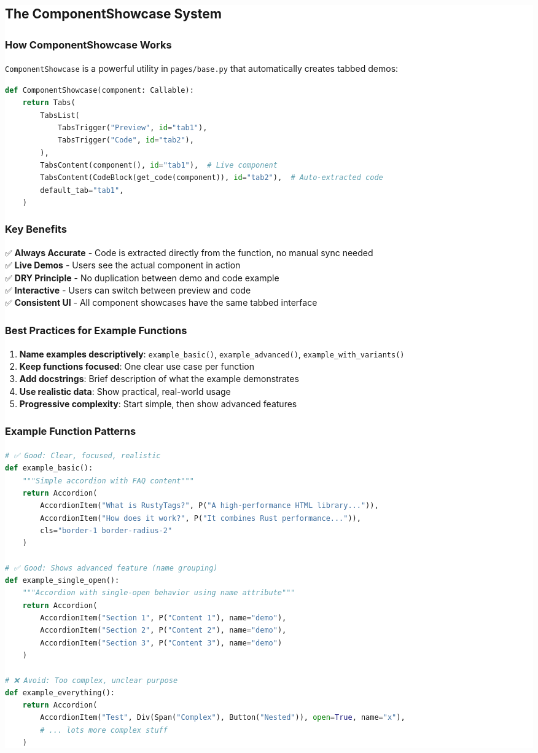 ## The ComponentShowcase System

### How ComponentShowcase Works

`ComponentShowcase` is a powerful utility in `pages/base.py` that automatically creates tabbed demos:

```python
def ComponentShowcase(component: Callable):
    return Tabs(
        TabsList(
            TabsTrigger("Preview", id="tab1"),
            TabsTrigger("Code", id="tab2"),
        ),
        TabsContent(component(), id="tab1"),  # Live component
        TabsContent(CodeBlock(get_code(component)), id="tab2"),  # Auto-extracted code
        default_tab="tab1",
    )
```

### Key Benefits

✅ **Always Accurate** - Code is extracted directly from the function, no manual sync needed  
✅ **Live Demos** - Users see the actual component in action  
✅ **DRY Principle** - No duplication between demo and code example  
✅ **Interactive** - Users can switch between preview and code  
✅ **Consistent UI** - All component showcases have the same tabbed interface  

### Best Practices for Example Functions

1. **Name examples descriptively**: `example_basic()`, `example_advanced()`, `example_with_variants()`
2. **Keep functions focused**: One clear use case per function
3. **Add docstrings**: Brief description of what the example demonstrates
4. **Use realistic data**: Show practical, real-world usage
5. **Progressive complexity**: Start simple, then show advanced features

### Example Function Patterns

```python
# ✅ Good: Clear, focused, realistic
def example_basic():
    """Simple accordion with FAQ content"""
    return Accordion(
        AccordionItem("What is RustyTags?", P("A high-performance HTML library...")),
        AccordionItem("How does it work?", P("It combines Rust performance...")),
        cls="border-1 border-radius-2"
    )

# ✅ Good: Shows advanced feature (name grouping)
def example_single_open():
    """Accordion with single-open behavior using name attribute"""
    return Accordion(
        AccordionItem("Section 1", P("Content 1"), name="demo"),
        AccordionItem("Section 2", P("Content 2"), name="demo"),
        AccordionItem("Section 3", P("Content 3"), name="demo")
    )

# ❌ Avoid: Too complex, unclear purpose
def example_everything():
    return Accordion(
        AccordionItem("Test", Div(Span("Complex"), Button("Nested")), open=True, name="x"),
        # ... lots more complex stuff
    )
```
